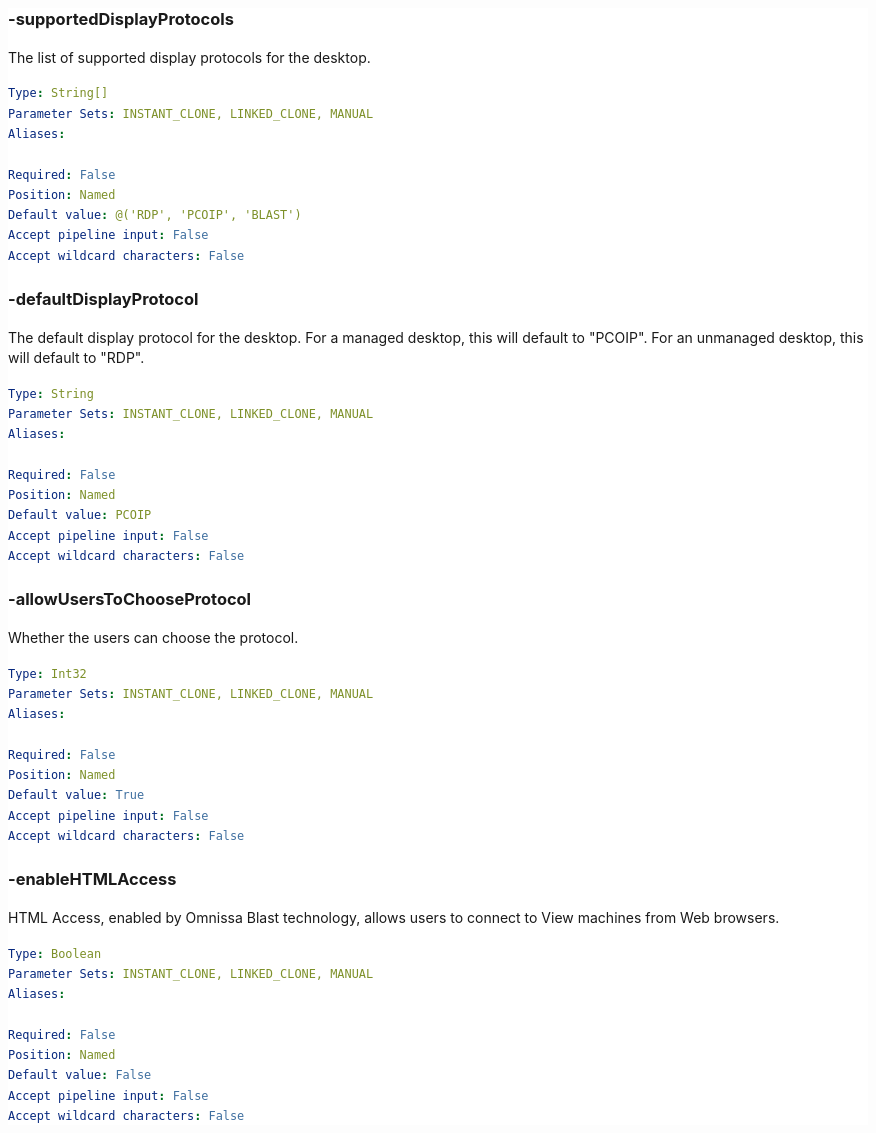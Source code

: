 ### -supportedDisplayProtocols
The list of supported display protocols for the desktop.

```yaml
Type: String[]
Parameter Sets: INSTANT_CLONE, LINKED_CLONE, MANUAL
Aliases:

Required: False
Position: Named
Default value: @('RDP', 'PCOIP', 'BLAST')
Accept pipeline input: False
Accept wildcard characters: False
```

### -defaultDisplayProtocol
The default display protocol for the desktop.
For a managed desktop, this will default to "PCOIP".
For an unmanaged desktop, this will default to "RDP".

```yaml
Type: String
Parameter Sets: INSTANT_CLONE, LINKED_CLONE, MANUAL
Aliases:

Required: False
Position: Named
Default value: PCOIP
Accept pipeline input: False
Accept wildcard characters: False
```

### -allowUsersToChooseProtocol
Whether the users can choose the protocol.

```yaml
Type: Int32
Parameter Sets: INSTANT_CLONE, LINKED_CLONE, MANUAL
Aliases:

Required: False
Position: Named
Default value: True
Accept pipeline input: False
Accept wildcard characters: False
```

### -enableHTMLAccess
HTML Access, enabled by Omnissa Blast technology, allows users to connect to View machines from Web browsers.

```yaml
Type: Boolean
Parameter Sets: INSTANT_CLONE, LINKED_CLONE, MANUAL
Aliases:

Required: False
Position: Named
Default value: False
Accept pipeline input: False
Accept wildcard characters: False
```

